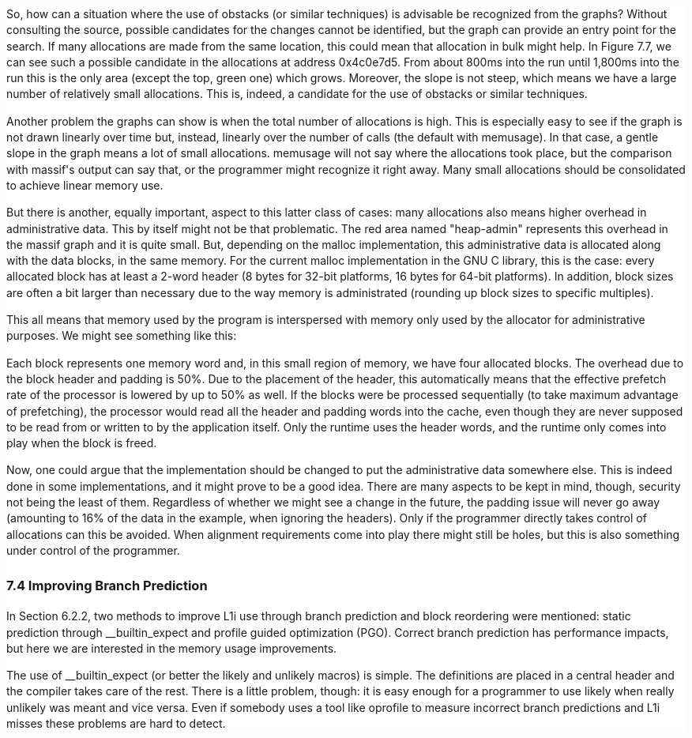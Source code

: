 So, how can a situation where the use of obstacks (or similar techniques) is advisable be recognized from the graphs? Without consulting the source, possible candidates for the changes cannot be identified, but the graph can provide an entry point for the search. If many allocations are made from the same location, this could mean that allocation in bulk might help. In Figure 7.7, we can see such a possible candidate in the allocations at address 0x4c0e7d5. From about 800ms into the run until 1,800ms into the run this is the only area (except the top, green one) which grows. Moreover, the slope is not steep, which means we have a large number of relatively small allocations. This is, indeed, a candidate for the use of obstacks or similar techniques.

Another problem the graphs can show is when the total number of allocations is high. This is especially easy to see if the graph is not drawn linearly over time but, instead, linearly over the number of calls (the default with memusage). In that case, a gentle slope in the graph means a lot of small allocations. memusage will not say where the allocations took place, but the comparison with massif's output can say that, or the programmer might recognize it right away. Many small allocations should be consolidated to achieve linear memory use.

But there is another, equally important, aspect to this latter class of cases: many allocations also means higher overhead in administrative data. This by itself might not be that problematic. The red area named "heap-admin" represents this overhead in the massif graph and it is quite small. But, depending on the malloc implementation, this administrative data is allocated along with the data blocks, in the same memory. For the current malloc implementation in the GNU C library, this is the case: every allocated block has at least a 2-word header (8 bytes for 32-bit platforms, 16 bytes for 64-bit platforms). In addition, block sizes are often a bit larger than necessary due to the way memory is administrated (rounding up block sizes to specific multiples).

This all means that memory used by the program is interspersed with memory only used by the allocator for administrative purposes. We might see something like this:

Each block represents one memory word and, in this small region of memory, we have four allocated blocks. The overhead due to the block header and padding is 50%. Due to the placement of the header, this automatically means that the effective prefetch rate of the processor is lowered by up to 50% as well. If the blocks were be processed sequentially (to take maximum advantage of prefetching), the processor would read all the header and padding words into the cache, even though they are never supposed to be read from or written to by the application itself. Only the runtime uses the header words, and the runtime only comes into play when the block is freed.

Now, one could argue that the implementation should be changed to put the administrative data somewhere else. This is indeed done in some implementations, and it might prove to be a good idea. There are many aspects to be kept in mind, though, security not being the least of them. Regardless of whether we might see a change in the future, the padding issue will never go away (amounting to 16% of the data in the example, when ignoring the headers). Only if the programmer directly takes control of allocations can this be avoided. When alignment requirements come into play there might still be holes, but this is also something under control of the programmer.

### 7.4 Improving Branch Prediction

In Section 6.2.2, two methods to improve L1i use through branch prediction and block reordering were mentioned: static prediction through __builtin_expect and profile guided optimization (PGO). Correct branch prediction has performance impacts, but here we are interested in the memory usage improvements.

The use of __builtin_expect (or better the likely and unlikely macros) is simple. The definitions are placed in a central header and the compiler takes care of the rest. There is a little problem, though: it is easy enough for a programmer to use likely when really unlikely was meant and vice versa. Even if somebody uses a tool like oprofile to measure incorrect branch predictions and L1i misses these problems are hard to detect.
